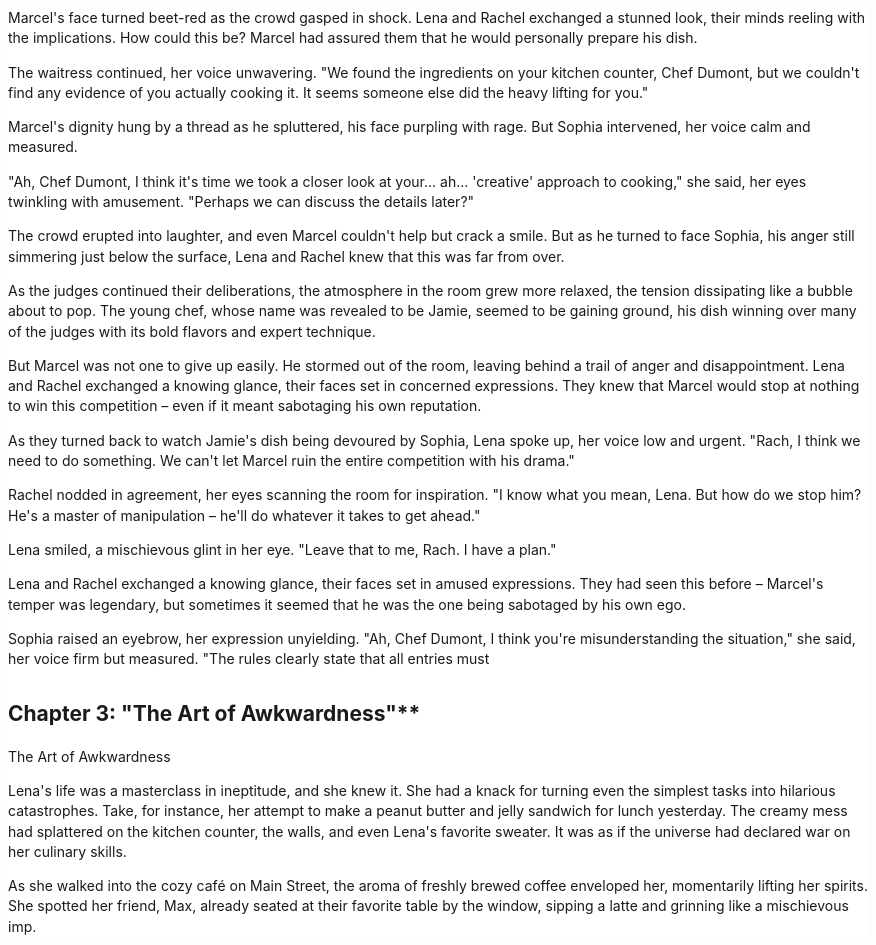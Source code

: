Marcel's face turned beet-red as the crowd gasped in shock. Lena and Rachel exchanged a stunned look, their minds reeling with the implications. How could this be? Marcel had assured them that he would personally prepare his dish.

The waitress continued, her voice unwavering. "We found the ingredients on your kitchen counter, Chef Dumont, but we couldn't find any evidence of you actually cooking it. It seems someone else did the heavy lifting for you."

Marcel's dignity hung by a thread as he spluttered, his face purpling with rage. But Sophia intervened, her voice calm and measured.

"Ah, Chef Dumont, I think it's time we took a closer look at your... ah... 'creative' approach to cooking," she said, her eyes twinkling with amusement. "Perhaps we can discuss the details later?"

The crowd erupted into laughter, and even Marcel couldn't help but crack a smile. But as he turned to face Sophia, his anger still simmering just below the surface, Lena and Rachel knew that this was far from over.

As the judges continued their deliberations, the atmosphere in the room grew more relaxed, the tension dissipating like a bubble about to pop. The young chef, whose name was revealed to be Jamie, seemed to be gaining ground, his dish winning over many of the judges with its bold flavors and expert technique.

But Marcel was not one to give up easily. He stormed out of the room, leaving behind a trail of anger and disappointment. Lena and Rachel exchanged a knowing glance, their faces set in concerned expressions. They knew that Marcel would stop at nothing to win this competition – even if it meant sabotaging his own reputation.

As they turned back to watch Jamie's dish being devoured by Sophia, Lena spoke up, her voice low and urgent. "Rach, I think we need to do something. We can't let Marcel ruin the entire competition with his drama."

Rachel nodded in agreement, her eyes scanning the room for inspiration. "I know what you mean, Lena. But how do we stop him? He's a master of manipulation – he'll do whatever it takes to get ahead."

Lena smiled, a mischievous glint in her eye. "Leave that to me, Rach. I have a plan."

Lena and Rachel exchanged a knowing glance, their faces set in amused expressions. They had seen this before – Marcel's temper was legendary, but sometimes it seemed that he was the one being sabotaged by his own ego.

Sophia raised an eyebrow, her expression unyielding. "Ah, Chef Dumont, I think you're misunderstanding the situation," she said, her voice firm but measured. "The rules clearly state that all entries must

## Chapter 3: "The Art of Awkwardness"**

The Art of Awkwardness

Lena's life was a masterclass in ineptitude, and she knew it. She had a knack for turning even the simplest tasks into hilarious catastrophes. Take, for instance, her attempt to make a peanut butter and jelly sandwich for lunch yesterday. The creamy mess had splattered on the kitchen counter, the walls, and even Lena's favorite sweater. It was as if the universe had declared war on her culinary skills.

As she walked into the cozy café on Main Street, the aroma of freshly brewed coffee enveloped her, momentarily lifting her spirits. She spotted her friend, Max, already seated at their favorite table by the window, sipping a latte and grinning like a mischievous imp.
